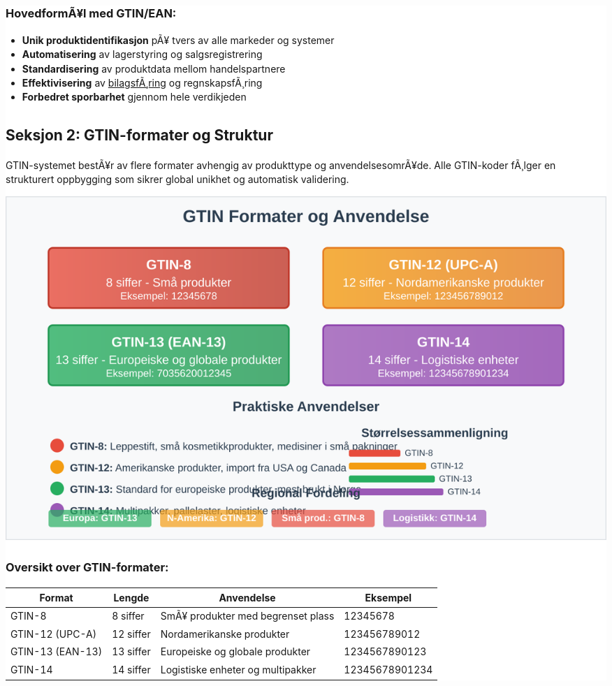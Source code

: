 ### HovedformÃ¥l med GTIN/EAN:

* **Unik produktidentifikasjon** pÃ¥ tvers av alle markeder og systemer
* **Automatisering** av lagerstyring og salgsregistrering
* **Standardisering** av produktdata mellom handelspartnere
* **Effektivisering** av [bilagsfÃ¸ring](/blogs/regnskap/hva-er-bilagsforing "Hva er BilagsfÃ¸ring? Komplett Guide til Regnskapsbilag og Dokumentasjon") og regnskapsfÃ¸ring
* **Forbedret sporbarhet** gjennom hele verdikjeden

## Seksjon 2: GTIN-formater og Struktur

GTIN-systemet bestÃ¥r av flere formater avhengig av produkttype og anvendelsesomrÃ¥de. Alle GTIN-koder fÃ¸lger en strukturert oppbygging som sikrer global unikhet og automatisk validering.

![GTIN Formater og Anvendelse](gtin-formats.svg)

### Oversikt over GTIN-formater:

| Format | Lengde | Anvendelse | Eksempel |
|--------|--------|------------|----------|
| GTIN-8 | 8 siffer | SmÃ¥ produkter med begrenset plass | 12345678 |
| GTIN-12 (UPC-A) | 12 siffer | Nordamerikanske produkter | 123456789012 |
| GTIN-13 (EAN-13) | 13 siffer | Europeiske og globale produkter | 1234567890123 |
| GTIN-14 | 14 siffer | Logistiske enheter og multipakker | 12345678901234 |
